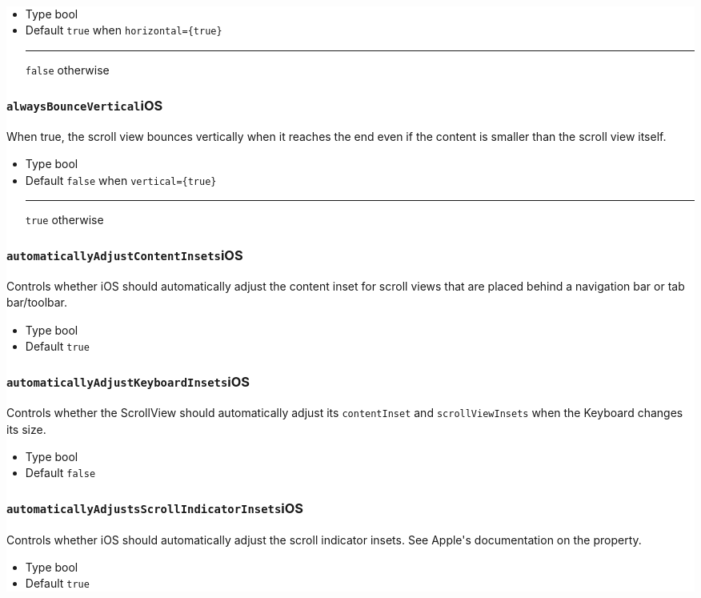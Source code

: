 * Type
  bool
* Default
  `true`
   when 
  `horizontal={true}`
  ***
  `false`
   otherwise

### `alwaysBounceVertical`iOS

When true, the scroll view bounces vertically when it reaches the end even if the content is smaller than the scroll view itself.

* Type
  bool
* Default
  `false`
   when 
  `vertical={true}`
  ***
  `true`
   otherwise

### `automaticallyAdjustContentInsets`iOS

Controls whether iOS should automatically adjust the content inset for scroll views that are placed behind a navigation bar or tab bar/toolbar.

* Type
  bool
* Default
  `true`

### `automaticallyAdjustKeyboardInsets`iOS

Controls whether the ScrollView should automatically adjust its `contentInset` and `scrollViewInsets` when the Keyboard changes its size.

* Type
  bool
* Default
  `false`

### `automaticallyAdjustsScrollIndicatorInsets`iOS

Controls whether iOS should automatically adjust the scroll indicator insets. See Apple's documentation on the property.

* Type
  bool
* Default
  `true`
